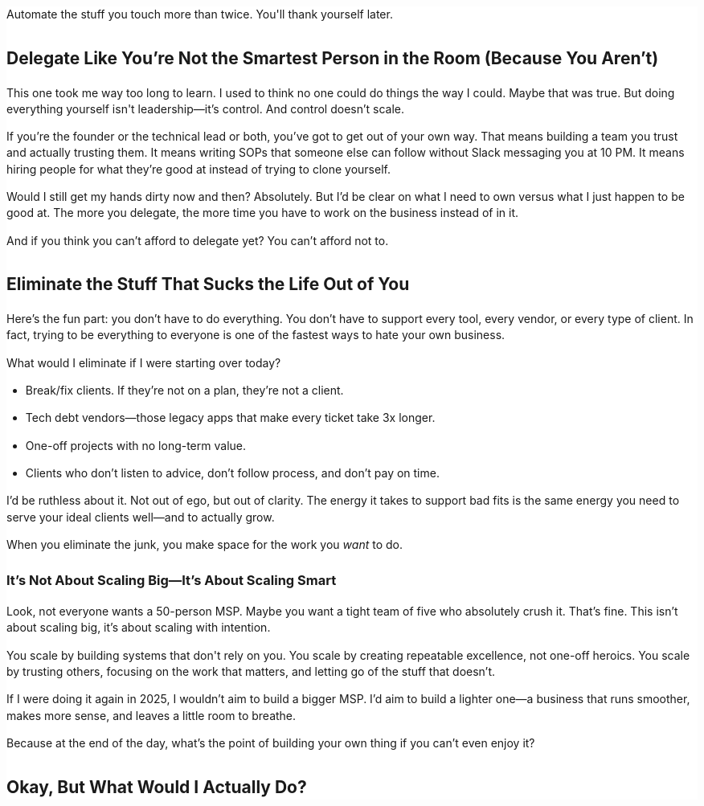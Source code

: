 Automate the stuff you touch more than twice. You'll thank yourself later.

## Delegate Like You’re Not the Smartest Person in the Room (Because You Aren’t) 

This one took me way too long to learn. I used to think no one could do things the way I could. Maybe that was true. But doing everything yourself isn't leadership—it’s control. And control doesn’t scale.

If you’re the founder or the technical lead or both, you’ve got to get out of your own way. That means building a team you trust and actually trusting them. It means writing SOPs that someone else can follow without Slack messaging you at 10 PM. It means hiring people for what they’re good at instead of trying to clone yourself.

Would I still get my hands dirty now and then? Absolutely. But I’d be clear on what I need to own versus what I just happen to be good at. The more you delegate, the more time you have to work on the business instead of in it.

And if you think you can’t afford to delegate yet? You can’t afford not to.

## Eliminate the Stuff That Sucks the Life Out of You

Here’s the fun part: you don’t have to do everything. You don’t have to support every tool, every vendor, or every type of client. In fact, trying to be everything to everyone is one of the fastest ways to hate your own business.

What would I eliminate if I were starting over today?

- Break/fix clients. If they’re not on a plan, they’re not a client.
    
- Tech debt vendors—those legacy apps that make every ticket take 3x longer.
    
- One-off projects with no long-term value.
    
- Clients who don’t listen to advice, don’t follow process, and don’t pay on time.
    

I’d be ruthless about it. Not out of ego, but out of clarity. The energy it takes to support bad fits is the same energy you need to serve your ideal clients well—and to actually grow.

When you eliminate the junk, you make space for the work you _want_ to do.

### It’s Not About Scaling Big—It’s About Scaling Smart

Look, not everyone wants a 50-person MSP. Maybe you want a tight team of five who absolutely crush it. That’s fine. This isn’t about scaling big, it’s about scaling with intention.

You scale by building systems that don't rely on you. You scale by creating repeatable excellence, not one-off heroics. You scale by trusting others, focusing on the work that matters, and letting go of the stuff that doesn’t.

If I were doing it again in 2025, I wouldn’t aim to build a bigger MSP. I’d aim to build a lighter one—a business that runs smoother, makes more sense, and leaves a little room to breathe.

Because at the end of the day, what’s the point of building your own thing if you can’t even enjoy it?

## Okay, But What Would I Actually Do?
